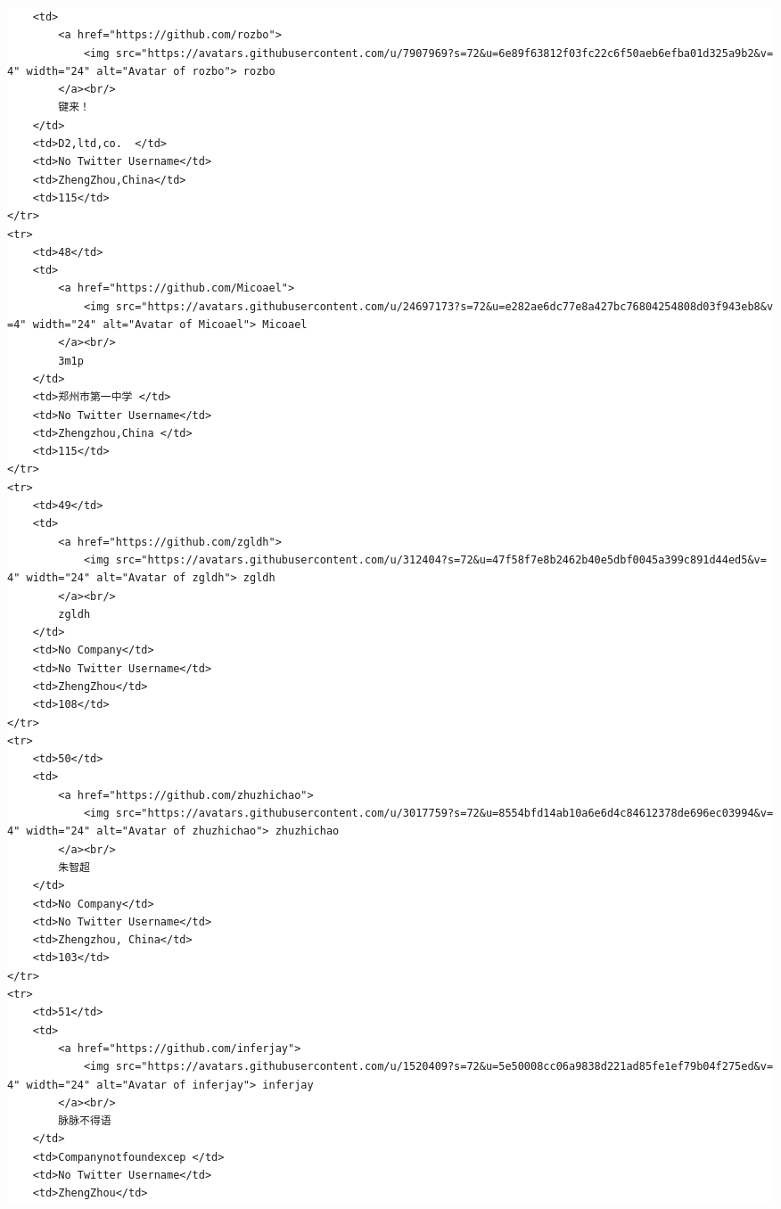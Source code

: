 		<td>
			<a href="https://github.com/rozbo">
				<img src="https://avatars.githubusercontent.com/u/7907969?s=72&u=6e89f63812f03fc22c6f50aeb6efba01d325a9b2&v=4" width="24" alt="Avatar of rozbo"> rozbo
			</a><br/>
			键来！
		</td>
		<td>D2,ltd,co.  </td>
		<td>No Twitter Username</td>
		<td>ZhengZhou,China</td>
		<td>115</td>
	</tr>
	<tr>
		<td>48</td>
		<td>
			<a href="https://github.com/Micoael">
				<img src="https://avatars.githubusercontent.com/u/24697173?s=72&u=e282ae6dc77e8a427bc76804254808d03f943eb8&v=4" width="24" alt="Avatar of Micoael"> Micoael
			</a><br/>
			3m1p
		</td>
		<td>郑州市第一中学 </td>
		<td>No Twitter Username</td>
		<td>Zhengzhou,China </td>
		<td>115</td>
	</tr>
	<tr>
		<td>49</td>
		<td>
			<a href="https://github.com/zgldh">
				<img src="https://avatars.githubusercontent.com/u/312404?s=72&u=47f58f7e8b2462b40e5dbf0045a399c891d44ed5&v=4" width="24" alt="Avatar of zgldh"> zgldh
			</a><br/>
			zgldh
		</td>
		<td>No Company</td>
		<td>No Twitter Username</td>
		<td>ZhengZhou</td>
		<td>108</td>
	</tr>
	<tr>
		<td>50</td>
		<td>
			<a href="https://github.com/zhuzhichao">
				<img src="https://avatars.githubusercontent.com/u/3017759?s=72&u=8554bfd14ab10a6e6d4c84612378de696ec03994&v=4" width="24" alt="Avatar of zhuzhichao"> zhuzhichao
			</a><br/>
			朱智超
		</td>
		<td>No Company</td>
		<td>No Twitter Username</td>
		<td>Zhengzhou, China</td>
		<td>103</td>
	</tr>
	<tr>
		<td>51</td>
		<td>
			<a href="https://github.com/inferjay">
				<img src="https://avatars.githubusercontent.com/u/1520409?s=72&u=5e50008cc06a9838d221ad85fe1ef79b04f275ed&v=4" width="24" alt="Avatar of inferjay"> inferjay
			</a><br/>
			脉脉不得语
		</td>
		<td>Companynotfoundexcep </td>
		<td>No Twitter Username</td>
		<td>ZhengZhou</td>